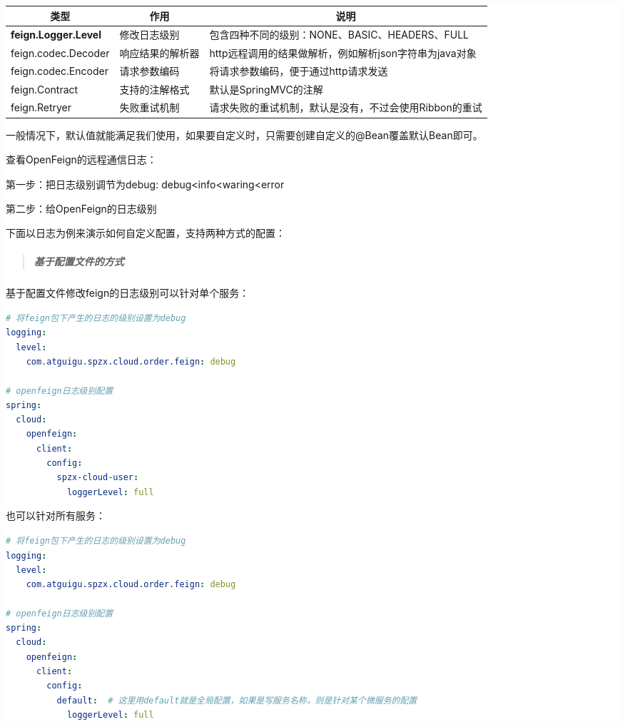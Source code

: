 | 类型                   | 作用             | 说明                                                   |
| ---------------------- | ---------------- | ------------------------------------------------------ |
| **feign.Logger.Level** | 修改日志级别     | 包含四种不同的级别：NONE、BASIC、HEADERS、FULL         |
| feign.codec.Decoder    | 响应结果的解析器 | http远程调用的结果做解析，例如解析json字符串为java对象 |
| feign.codec.Encoder    | 请求参数编码     | 将请求参数编码，便于通过http请求发送                   |
| feign.Contract         | 支持的注解格式   | 默认是SpringMVC的注解                                  |
| feign.Retryer          | 失败重试机制     | 请求失败的重试机制，默认是没有，不过会使用Ribbon的重试 |

一般情况下，默认值就能满足我们使用，如果要自定义时，只需要创建自定义的@Bean覆盖默认Bean即可。

查看OpenFeign的远程通信日志：

  第一步：把日志级别调节为debug: debug<info<waring<error

 第二步：给OpenFeign的日志级别





下面以日志为例来演示如何自定义配置，支持两种方式的配置：

> ##### 基于配置文件的方式

基于配置文件修改feign的日志级别可以针对单个服务：

```yaml
# 将feign包下产生的日志的级别设置为debug
logging:
  level:
    com.atguigu.spzx.cloud.order.feign: debug
    
# openfeign日志级别配置
spring:
  cloud:
    openfeign:
      client:
        config: 
          spzx-cloud-user:  
            loggerLevel: full
```

也可以针对所有服务：

```yaml
# 将feign包下产生的日志的级别设置为debug
logging:
  level:
    com.atguigu.spzx.cloud.order.feign: debug
    
# openfeign日志级别配置
spring:
  cloud:
    openfeign:
      client:
        config: 
          default:  # 这里用default就是全局配置，如果是写服务名称，则是针对某个微服务的配置
            loggerLevel: full
```
